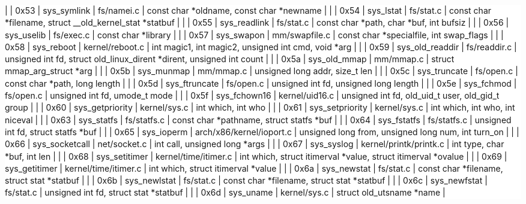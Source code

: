 |   | 0x53   | sys_symlink                | fs/namei.c                         | const char \*oldname, const char \*newname                                                                                                     |
|   | 0x54   | sys_lstat                  | fs/stat.c                          | const char \*filename, struct \_\_old_kernel_stat \*statbuf                                                                                    |
|   | 0x55   | sys_readlink               | fs/stat.c                          | const char \*path, char \*buf, int bufsiz                                                                                                      |
|   | 0x56   | sys_uselib                 | fs/exec.c                          | const char \*library                                                                                                                           |
|   | 0x57   | sys_swapon                 | mm/swapfile.c                      | const char \*specialfile, int swap_flags                                                                                                       |
|   | 0x58   | sys_reboot                 | kernel/reboot.c                    | int magic1, int magic2, unsigned int cmd, void \*arg                                                                                           |
|   | 0x59   | sys_old_readdir            | fs/readdir.c                       | unsigned int fd, struct old_linux_dirent \*dirent, unsigned int count                                                                          |
|   | 0x5a   | sys_old_mmap               | mm/mmap.c                          | struct mmap_arg_struct \*arg                                                                                                                   |
|   | 0x5b   | sys_munmap                 | mm/mmap.c                          | unsigned long addr, size_t len                                                                                                                 |
|   | 0x5c   | sys_truncate               | fs/open.c                          | const char \*path, long length                                                                                                                 |
|   | 0x5d   | sys_ftruncate              | fs/open.c                          | unsigned int fd, unsigned long length                                                                                                          |
|   | 0x5e   | sys_fchmod                 | fs/open.c                          | unsigned int fd, umode_t mode                                                                                                                  |
|   | 0x5f   | sys_fchown16               | kernel/uid16.c                     | unsigned int fd, old_uid_t user, old_gid_t group                                                                                               |
|   | 0x60   | sys_getpriority            | kernel/sys.c                       | int which, int who                                                                                                                             |
|   | 0x61   | sys_setpriority            | kernel/sys.c                       | int which, int who, int niceval                                                                                                                |
|   | 0x63   | sys_statfs                 | fs/statfs.c                        | const char \*pathname, struct statfs \*buf                                                                                                     |
|   | 0x64   | sys_fstatfs                | fs/statfs.c                        | unsigned int fd, struct statfs \*buf                                                                                                           |
|   | 0x65   | sys_ioperm                 | arch/x86/kernel/ioport.c           | unsigned long from, unsigned long num, int turn_on                                                                                             |
|   | 0x66   | sys_socketcall             | net/socket.c                       | int call, unsigned long \*args                                                                                                                 |
|   | 0x67   | sys_syslog                 | kernel/printk/printk.c             | int type, char \*buf, int len                                                                                                                  |
|   | 0x68   | sys_setitimer              | kernel/time/itimer.c               | int which, struct itimerval \*value, struct itimerval \*ovalue                                                                                 |
|   | 0x69   | sys_getitimer              | kernel/time/itimer.c               | int which, struct itimerval \*value                                                                                                            |
|   | 0x6a   | sys_newstat                | fs/stat.c                          | const char \*filename, struct stat \*statbuf                                                                                                   |
|   | 0x6b   | sys_newlstat               | fs/stat.c                          | const char \*filename, struct stat \*statbuf                                                                                                   |
|   | 0x6c   | sys_newfstat               | fs/stat.c                          | unsigned int fd, struct stat \*statbuf                                                                                                         |
|   | 0x6d   | sys_uname                  | kernel/sys.c                       | struct old_utsname \*name                                                                                                                      |